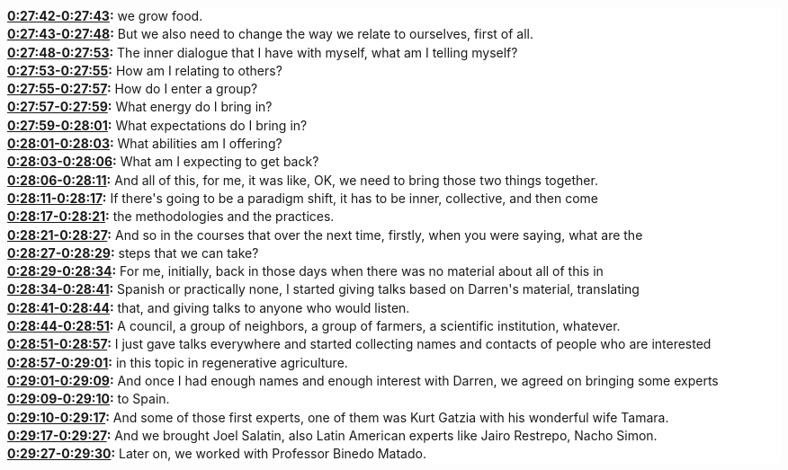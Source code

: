 **[0:27:42-0:27:43](https://regenerativeskills.com/allan-savory-ana-digon-and-rudolf-buehler-on-building-community-in-agriculture/#t=0:27:42):**  we grow food.  
**[0:27:43-0:27:48](https://regenerativeskills.com/allan-savory-ana-digon-and-rudolf-buehler-on-building-community-in-agriculture/#t=0:27:43):**  But we also need to change the way we relate to ourselves, first of all.  
**[0:27:48-0:27:53](https://regenerativeskills.com/allan-savory-ana-digon-and-rudolf-buehler-on-building-community-in-agriculture/#t=0:27:48):**  The inner dialogue that I have with myself, what am I telling myself?  
**[0:27:53-0:27:55](https://regenerativeskills.com/allan-savory-ana-digon-and-rudolf-buehler-on-building-community-in-agriculture/#t=0:27:53):**  How am I relating to others?  
**[0:27:55-0:27:57](https://regenerativeskills.com/allan-savory-ana-digon-and-rudolf-buehler-on-building-community-in-agriculture/#t=0:27:55):**  How do I enter a group?  
**[0:27:57-0:27:59](https://regenerativeskills.com/allan-savory-ana-digon-and-rudolf-buehler-on-building-community-in-agriculture/#t=0:27:57):**  What energy do I bring in?  
**[0:27:59-0:28:01](https://regenerativeskills.com/allan-savory-ana-digon-and-rudolf-buehler-on-building-community-in-agriculture/#t=0:27:59):**  What expectations do I bring in?  
**[0:28:01-0:28:03](https://regenerativeskills.com/allan-savory-ana-digon-and-rudolf-buehler-on-building-community-in-agriculture/#t=0:28:01):**  What abilities am I offering?  
**[0:28:03-0:28:06](https://regenerativeskills.com/allan-savory-ana-digon-and-rudolf-buehler-on-building-community-in-agriculture/#t=0:28:03):**  What am I expecting to get back?  
**[0:28:06-0:28:11](https://regenerativeskills.com/allan-savory-ana-digon-and-rudolf-buehler-on-building-community-in-agriculture/#t=0:28:06):**  And all of this, for me, it was like, OK, we need to bring those two things together.  
**[0:28:11-0:28:17](https://regenerativeskills.com/allan-savory-ana-digon-and-rudolf-buehler-on-building-community-in-agriculture/#t=0:28:11):**  If there's going to be a paradigm shift, it has to be inner, collective, and then come  
**[0:28:17-0:28:21](https://regenerativeskills.com/allan-savory-ana-digon-and-rudolf-buehler-on-building-community-in-agriculture/#t=0:28:17):**  the methodologies and the practices.  
**[0:28:21-0:28:27](https://regenerativeskills.com/allan-savory-ana-digon-and-rudolf-buehler-on-building-community-in-agriculture/#t=0:28:21):**  And so in the courses that over the next time, firstly, when you were saying, what are the  
**[0:28:27-0:28:29](https://regenerativeskills.com/allan-savory-ana-digon-and-rudolf-buehler-on-building-community-in-agriculture/#t=0:28:27):**  steps that we can take?  
**[0:28:29-0:28:34](https://regenerativeskills.com/allan-savory-ana-digon-and-rudolf-buehler-on-building-community-in-agriculture/#t=0:28:29):**  For me, initially, back in those days when there was no material about all of this in  
**[0:28:34-0:28:41](https://regenerativeskills.com/allan-savory-ana-digon-and-rudolf-buehler-on-building-community-in-agriculture/#t=0:28:34):**  Spanish or practically none, I started giving talks based on Darren's material, translating  
**[0:28:41-0:28:44](https://regenerativeskills.com/allan-savory-ana-digon-and-rudolf-buehler-on-building-community-in-agriculture/#t=0:28:41):**  that, and giving talks to anyone who would listen.  
**[0:28:44-0:28:51](https://regenerativeskills.com/allan-savory-ana-digon-and-rudolf-buehler-on-building-community-in-agriculture/#t=0:28:44):**  A council, a group of neighbors, a group of farmers, a scientific institution, whatever.  
**[0:28:51-0:28:57](https://regenerativeskills.com/allan-savory-ana-digon-and-rudolf-buehler-on-building-community-in-agriculture/#t=0:28:51):**  I just gave talks everywhere and started collecting names and contacts of people who are interested  
**[0:28:57-0:29:01](https://regenerativeskills.com/allan-savory-ana-digon-and-rudolf-buehler-on-building-community-in-agriculture/#t=0:28:57):**  in this topic in regenerative agriculture.  
**[0:29:01-0:29:09](https://regenerativeskills.com/allan-savory-ana-digon-and-rudolf-buehler-on-building-community-in-agriculture/#t=0:29:01):**  And once I had enough names and enough interest with Darren, we agreed on bringing some experts  
**[0:29:09-0:29:10](https://regenerativeskills.com/allan-savory-ana-digon-and-rudolf-buehler-on-building-community-in-agriculture/#t=0:29:09):**  to Spain.  
**[0:29:10-0:29:17](https://regenerativeskills.com/allan-savory-ana-digon-and-rudolf-buehler-on-building-community-in-agriculture/#t=0:29:10):**  And some of those first experts, one of them was Kurt Gatzia with his wonderful wife Tamara.  
**[0:29:17-0:29:27](https://regenerativeskills.com/allan-savory-ana-digon-and-rudolf-buehler-on-building-community-in-agriculture/#t=0:29:17):**  And we brought Joel Salatin, also Latin American experts like Jairo Restrepo, Nacho Simon.  
**[0:29:27-0:29:30](https://regenerativeskills.com/allan-savory-ana-digon-and-rudolf-buehler-on-building-community-in-agriculture/#t=0:29:27):**  Later on, we worked with Professor Binedo Matado.  